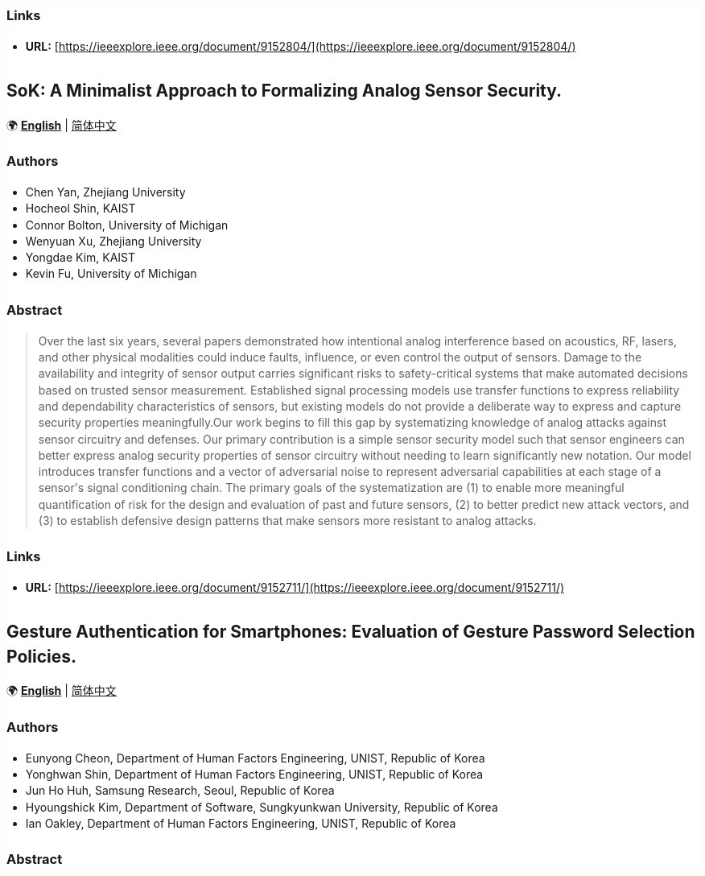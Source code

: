 ### Links
- **URL:** [https://ieeexplore.ieee.org/document/9152804/](https://ieeexplore.ieee.org/document/9152804/)
## SoK: A Minimalist Approach to Formalizing Analog Sensor Security.
🌍 **[English](../../../docs/en/IEEE%20Symposium%20on%20Security%20and%20Privacy/IEEE%20Symposium%20on%20Security%20and%20Privacy%202020.md#sok-a-minimalist-approach-to-formalizing-analog-sensor-security)** | [简体中文](../../../docs/zh-CN/IEEE%20Symposium%20on%20Security%20and%20Privacy/IEEE%20Symposium%20on%20Security%20and%20Privacy%202020.md#sok-a-minimalist-approach-to-formalizing-analog-sensor-security)
### Authors
* Chen Yan, Zhejiang University
* Hocheol Shin, KAIST
* Connor Bolton, University of Michigan
* Wenyuan Xu, Zhejiang University
* Yongdae Kim, KAIST
* Kevin Fu, University of Michigan
### Abstract
> Over the last six years, several papers demonstrated how intentional analog interference based on acoustics, RF, lasers, and other physical modalities could induce faults, influence, or even control the output of sensors. Damage to the availability and integrity of sensor output carries significant risks to safety-critical systems that make automated decisions based on trusted sensor measurement. Established signal processing models use transfer functions to express reliability and dependability characteristics of sensors, but existing models do not provide a deliberate way to express and capture security properties meaningfully.Our work begins to fill this gap by systematizing knowledge of analog attacks against sensor circuitry and defenses. Our primary contribution is a simple sensor security model such that sensor engineers can better express analog security properties of sensor circuitry without needing to learn significantly new notation. Our model introduces transfer functions and a vector of adversarial noise to represent adversarial capabilities at each stage of a sensor's signal conditioning chain. The primary goals of the systematization are (1) to enable more meaningful quantification of risk for the design and evaluation of past and future sensors, (2) to better predict new attack vectors, and (3) to establish defensive design patterns that make sensors more resistant to analog attacks.

### Links
- **URL:** [https://ieeexplore.ieee.org/document/9152711/](https://ieeexplore.ieee.org/document/9152711/)
## Gesture Authentication for Smartphones: Evaluation of Gesture Password Selection Policies.
🌍 **[English](../../../docs/en/IEEE%20Symposium%20on%20Security%20and%20Privacy/IEEE%20Symposium%20on%20Security%20and%20Privacy%202020.md#gesture-authentication-for-smartphones-evaluation-of-gesture-password-selection-policies)** | [简体中文](../../../docs/zh-CN/IEEE%20Symposium%20on%20Security%20and%20Privacy/IEEE%20Symposium%20on%20Security%20and%20Privacy%202020.md#gesture-authentication-for-smartphones-evaluation-of-gesture-password-selection-policies)
### Authors
* Eunyong Cheon, Department of Human Factors Engineering, UNIST, Republic of Korea
* Yonghwan Shin, Department of Human Factors Engineering, UNIST, Republic of Korea
* Jun Ho Huh, Samsung Research, Seoul, Republic of Korea
* Hyoungshick Kim, Department of Software, Sungkyunkwan University, Republic of Korea
* Ian Oakley, Department of Human Factors Engineering, UNIST, Republic of Korea
### Abstract